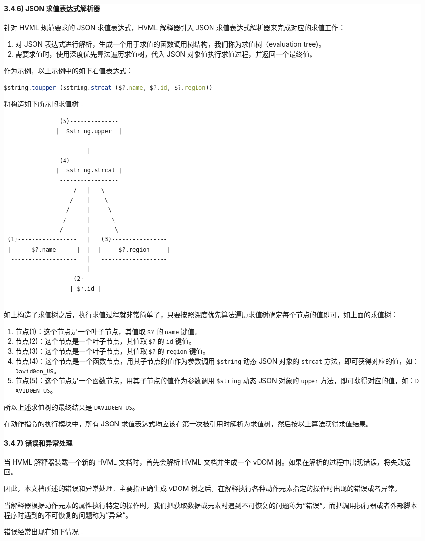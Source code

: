 #### 3.4.6) JSON 求值表达式解析器

针对 HVML 规范要求的 JSON 求值表达式，HVML 解释器引入 JSON 求值表达式解析器来完成对应的求值工作：

1. 对 JSON 表达式进行解析，生成一个用于求值的函数调用树结构，我们称为求值树（evaluation tree)。
1. 需要求值时，使用深度优先算法遍历求值树，代入 JSON 对象值执行求值过程，并返回一个最终值。

作为示例，以上示例中的如下右值表达式：

```javascript
$string.toupper ($string.strcat ($?.name, $?.id, $?.region))
```

将构造如下所示的求值树：

```
                (5)--------------
               |  $string.upper  |
                -----------------
                        |
                (4)--------------
               |  $string.strcat |
                -----------------
                    /   |   \
                   /    |    \
                  /     |     \
                 /      |      \
                /       |       \
 (1)-----------------   |   (3)----------------
 |      $?.name      |  |  |     $?.region     |
  -------------------   |   -------------------
                        |
                    (2)----
                   | $?.id |
                    -------
```

如上构造了求值树之后，执行求值过程就非常简单了，只要按照深度优先算法遍历求值树确定每个节点的值即可，如上面的求值树：

1. 节点(1)：这个节点是一个叶子节点，其值取 `$?` 的 `name` 键值。
1. 节点(2)：这个节点是一个叶子节点，其值取 `$?` 的 `id` 键值。
1. 节点(3)：这个节点是一个叶子节点，其值取 `$?` 的 `region` 键值。
1. 节点(4)：这个节点是一个函数节点，用其子节点的值作为参数调用 `$string` 动态 JSON 对象的 `strcat` 方法，即可获得对应的值，如：`David0en_US`。
1. 节点(5)：这个节点是一个函数节点，用其子节点的值作为参数调用 `$string` 动态 JSON 对象的 `upper` 方法，即可获得对应的值，如：`DAVID0EN_US`。

所以上述求值树的最终结果是 `DAVID0EN_US`。

在动作指令的执行模块中，所有 JSON 求值表达式均应该在第一次被引用时解析为求值树，然后按以上算法获得求值结果。

#### 3.4.7) 错误和异常处理

当 HVML 解释器装载一个新的 HVML 文档时，首先会解析 HVML 文档并生成一个 vDOM 树。如果在解析的过程中出现错误，将失败返回。

因此，本文档所述的错误和异常处理，主要指正确生成 vDOM 树之后，在解释执行各种动作元素指定的操作时出现的错误或者异常。

当解释器根据动作元素的属性执行特定的操作时，我们把获取数据或元素时遇到不可恢复的问题称为”错误“，而把调用执行器或者外部脚本程序时遇到的不可恢复的问题称为”异常“。

错误经常出现在如下情况：
